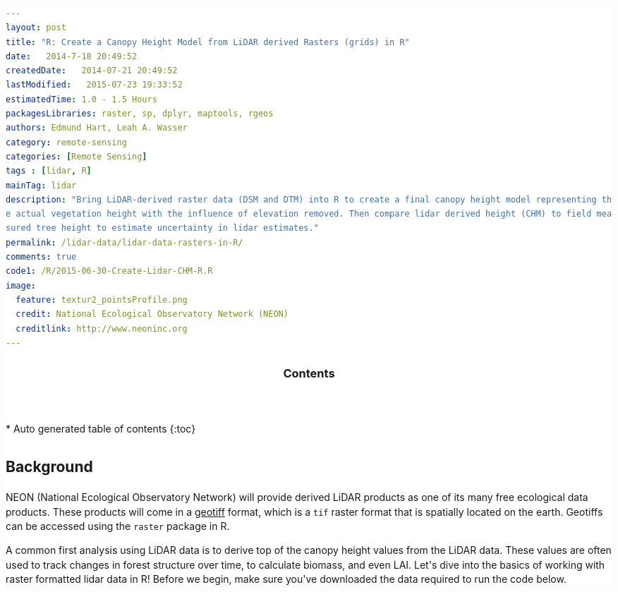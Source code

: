 ```yaml
---
layout: post
title: "R: Create a Canopy Height Model from LiDAR derived Rasters (grids) in R"
date:   2014-7-18 20:49:52
createdDate:   2014-07-21 20:49:52
lastModified:   2015-07-23 19:33:52
estimatedTime: 1.0 - 1.5 Hours
packagesLibraries: raster, sp, dplyr, maptools, rgeos
authors: Edmund Hart, Leah A. Wasser
category: remote-sensing
categories: [Remote Sensing]
tags : [lidar, R]
mainTag: lidar
description: "Bring LiDAR-derived raster data (DSM and DTM) into R to create a final canopy height model representing the actual vegetation height with the influence of elevation removed. Then compare lidar derived height (CHM) to field measured tree height to estimate uncertainty in lidar estimates."
permalink: /lidar-data/lidar-data-rasters-in-R/
comments: true
code1: /R/2015-06-30-Create-Lidar-CHM-R.R
image:
  feature: textur2_pointsProfile.png
  credit: National Ecological Observatory Network (NEON)
  creditlink: http://www.neoninc.org
---
```



<section id="table-of-contents" class="toc">
  <header>
    <h3 >Contents</h3>
  </header>
<div id="drawer" markdown="1">
*  Auto generated table of contents
{:toc}
</div>
</section>


## Background ##
NEON (National Ecological Observatory Network) will provide derived LiDAR products as one 
of its many free ecological data products. These products will come in a
 [geotiff](http://trac.osgeo.org/geotiff/ "geotiff (read more)") format, which 
is a `tif` raster format that is spatially located on the earth. Geotiffs 
can be accessed using the `raster` package in R.

A common first analysis using LiDAR data is to derive top of the canopy height values from 
the LiDAR data. These values are often used to track changes in forest structure over time, 
to calculate biomass, and even LAI. Let's dive into the basics of working with raster 
formatted lidar data in R! Before we begin, make sure you've downloaded the data required 
to run the code below.
